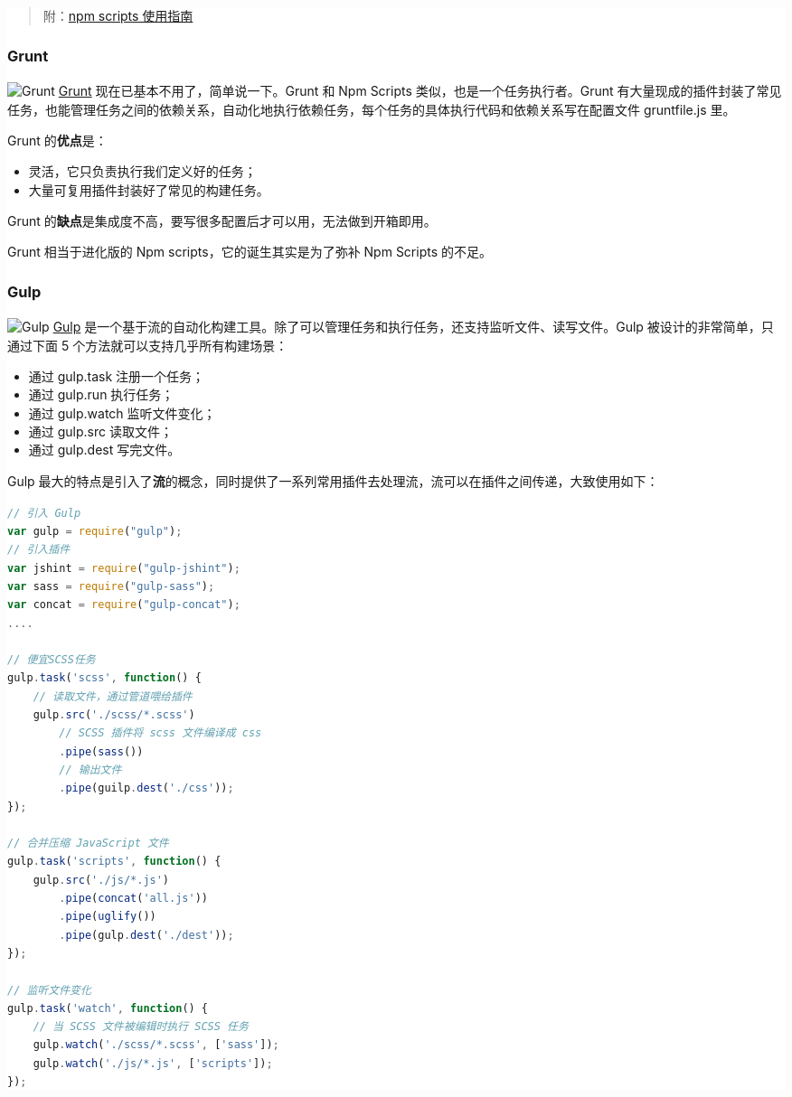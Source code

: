 > 附：[npm scripts 使用指南](//www.ruanyifeng.com/blog/2016/10/npm_scripts.html)

### Grunt

![Grunt](https://gruntjs.com/img/grunt-logo.svg)
[Grunt](https://gruntjs.com) 现在已基本不用了，简单说一下。Grunt 和 Npm Scripts 类似，也是一个任务执行者。Grunt 有大量现成的插件封装了常见任务，也能管理任务之间的依赖关系，自动化地执行依赖任务，每个任务的具体执行代码和依赖关系写在配置文件 gruntfile.js 里。

Grunt 的**优点**是：

- 灵活，它只负责执行我们定义好的任务；
- 大量可复用插件封装好了常见的构建任务。

Grunt 的**缺点**是集成度不高，要写很多配置后才可以用，无法做到开箱即用。

Grunt 相当于进化版的 Npm scripts，它的诞生其实是为了弥补 Npm Scripts 的不足。

### Gulp

![Gulp](//ww2.sinaimg.cn/large/006tNc79ly1g5d7vmxh30j3046046jr8.jpg)
[Gulp](https://www.gulpjs.com.cn) 是一个基于流的自动化构建工具。除了可以管理任务和执行任务，还支持监听文件、读写文件。Gulp 被设计的非常简单，只通过下面 5 个方法就可以支持几乎所有构建场景：

- 通过 gulp.task 注册一个任务；
- 通过 gulp.run 执行任务；
- 通过 gulp.watch 监听文件变化；
- 通过 gulp.src 读取文件；
- 通过 gulp.dest 写完文件。

Gulp 最大的特点是引入了**流**的概念，同时提供了一系列常用插件去处理流，流可以在插件之间传递，大致使用如下：

```js
// 引入 Gulp
var gulp = require("gulp");
// 引入插件
var jshint = require("gulp-jshint");
var sass = require("gulp-sass");
var concat = require("gulp-concat");
....

// 便宜SCSS任务
gulp.task('scss', function() {
    // 读取文件，通过管道喂给插件
    gulp.src('./scss/*.scss')
        // SCSS 插件将 scss 文件编译成 css
        .pipe(sass())
        // 输出文件
        .pipe(guilp.dest('./css'));
});

// 合并压缩 JavaScript 文件
gulp.task('scripts', function() {
    gulp.src('./js/*.js')
        .pipe(concat('all.js'))
        .pipe(uglify())
        .pipe(gulp.dest('./dest'));
});

// 监听文件变化
gulp.task('watch', function() {
    // 当 SCSS 文件被编辑时执行 SCSS 任务
    gulp.watch('./scss/*.scss', ['sass']);
    gulp.watch('./js/*.js', ['scripts']);
});
```
